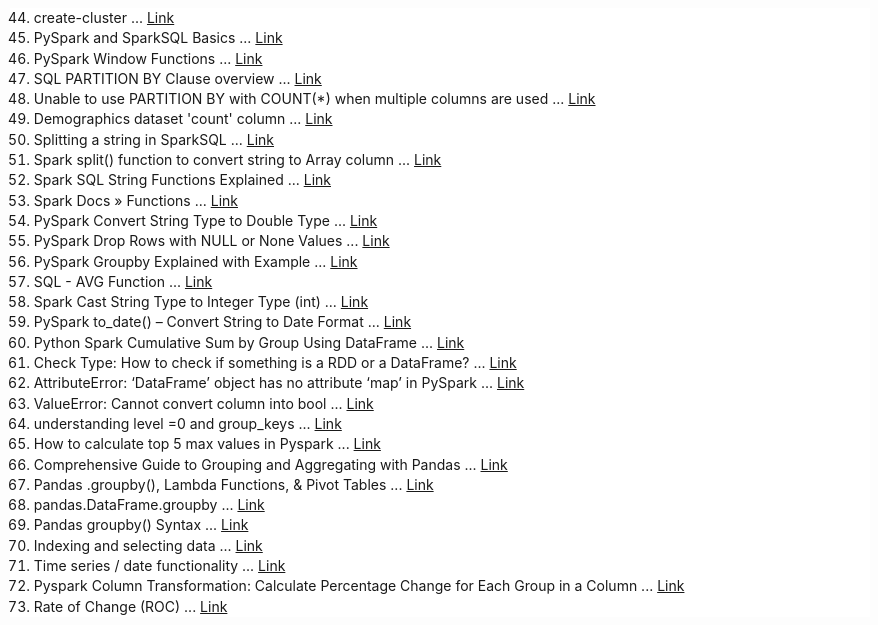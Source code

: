 44. create-cluster ... [Link](https://docs.aws.amazon.com/cli/latest/reference/emr/create-cluster.html)
45. PySpark and SparkSQL Basics ... [Link](https://towardsdatascience.com/pyspark-and-sparksql-basics-6cb4bf967e53)
46. PySpark Window Functions ... [Link](https://sparkbyexamples.com/pyspark/pyspark-window-functions/#aggregate-functions)
47. SQL PARTITION BY Clause overview ... [Link](https://www.sqlshack.com/sql-partition-by-clause-overview/)
48. Unable to use PARTITION BY with COUNT(*) when multiple columns are used ... [Link](https://stackoverflow.com/questions/35026644/unable-to-use-partition-by-with-count-when-multiple-columns-are-used)
49. Demographics dataset 'count' column ... [Link](https://knowledge.udacity.com/questions/319686)
50. Splitting a string in SparkSQL ... [Link](https://stackoverflow.com/questions/44688168/splitting-a-string-in-sparksql)
51. Spark split() function to convert string to Array column ... [Link](https://sparkbyexamples.com/spark/convert-delimiter-separated-string-to-array-column-in-spark/#:~:text=Spark%20SQL%20provides%20split(),e.t.c%2C%20and%20converting%20into%20ArrayType.)
52. Spark SQL String Functions Explained ... [Link](https://sparkbyexamples.com/spark/usage-of-spark-sql-string-functions/)
53. Spark Docs » Functions ... [Link](https://spark.apache.org/docs/2.3.0/api/sql/index.html)
54. PySpark Convert String Type to Double Type ... [Link](https://sparkbyexamples.com/pyspark/pyspark-convert-string-type-to-double-type-float-type/)
55. PySpark Drop Rows with NULL or None Values ... [Link](https://sparkbyexamples.com/pyspark/pyspark-drop-rows-with-null-values/)
56. PySpark Groupby Explained with Example ... [Link](https://sparkbyexamples.com/pyspark/pyspark-groupby-explained-with-example/)
57. SQL - AVG Function ... [Link](https://www.tutorialspoint.com/sql/sql-avg-function.htm#:~:text=SQL%20AVG%20function%20is%20used,a%20field%20in%20various%20records.&text=You%20can%20take%20average%20of,typed%20pages%20by%20every%20person.)
58. Spark Cast String Type to Integer Type (int) ... [Link](https://sparkbyexamples.com/spark/spark-cast-string-type-to-integer-type-int/#:~:text=In%20Spark%20SQL%2C%20in%20order,selectExpr()%20and%20SQL%20expression.)
59. PySpark to_date() – Convert String to Date Format ... [Link](https://sparkbyexamples.com/pyspark/pyspark-to_date-convert-string-to-date-format/)
60. Python Spark Cumulative Sum by Group Using DataFrame ... [Link](https://stackoverflow.com/questions/45946349/python-spark-cumulative-sum-by-group-using-dataframe)
61. Check Type: How to check if something is a RDD or a DataFrame? ... [Link](https://stackoverflow.com/questions/36731365/check-type-how-to-check-if-something-is-a-rdd-or-a-dataframe)
62. AttributeError: ‘DataFrame’ object has no attribute ‘map’ in PySpark ... [Link](https://sparkbyexamples.com/pyspark/attributeerror-dataframe-object-has-no-attribute-map-in-pyspark/)
63. ValueError: Cannot convert column into bool ... [Link](https://stackoverflow.com/questions/48282321/valueerror-cannot-convert-column-into-bool)
64. understanding level =0 and group_keys ... [Link](https://stackoverflow.com/questions/49859182/understanding-level-0-and-group-keys)
65. How to calculate top 5 max values in Pyspark ... [Link](https://www.learneasysteps.com/how-to-calculate-top-5-max-values-in-pyspark/)
66. Comprehensive Guide to Grouping and Aggregating with Pandas ... [Link](https://pbpython.com/groupby-agg.html)
67. Pandas .groupby(), Lambda Functions, & Pivot Tables ... [Link](https://mode.com/python-tutorial/pandas-groupby-and-python-lambda-functions/)
68. pandas.DataFrame.groupby ... [Link](https://pandas.pydata.org/docs/reference/api/pandas.DataFrame.groupby.html)
69. Pandas groupby() Syntax ... [Link](https://sparkbyexamples.com/pandas/pandas-groupby-explained-with-examples/)
70. Indexing and selecting data ... [Link](https://pandas.pydata.org/pandas-docs/stable/user_guide/indexing.html)
71. Time series / date functionality ... [Link](https://pandas.pydata.org/pandas-docs/stable/user_guide/timeseries.html#offset-aliases)
72. Pyspark Column Transformation: Calculate Percentage Change for Each Group in a Column ... [Link](https://stackoverflow.com/questions/57470314/pyspark-column-transformation-calculate-percentage-change-for-each-group-in-a-c)
73. Rate of Change (ROC) ... [Link](https://www.investopedia.com/terms/r/rateofchange.asp#:~:text=Rate%20of%20change%20is%20used,value%20from%20an%20earlier%20period.)